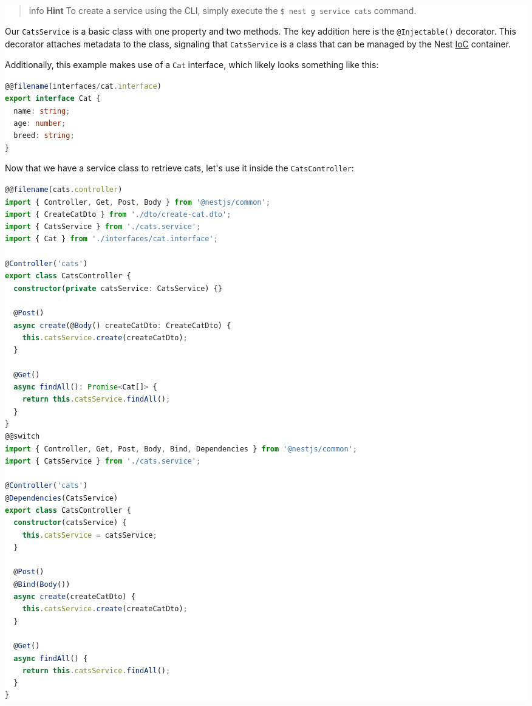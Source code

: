 > info **Hint** To create a service using the CLI, simply execute the `$ nest g service cats` command.

Our `CatsService` is a basic class with one property and two methods. The key addition here is the `@Injectable()` decorator. This decorator attaches metadata to the class, signaling that `CatsService` is a class that can be managed by the Nest [IoC](https://en.wikipedia.org/wiki/Inversion_of_control) container.

Additionally, this example makes use of a `Cat` interface, which likely looks something like this:

```typescript
@@filename(interfaces/cat.interface)
export interface Cat {
  name: string;
  age: number;
  breed: string;
}
```

Now that we have a service class to retrieve cats, let's use it inside the `CatsController`:

```typescript
@@filename(cats.controller)
import { Controller, Get, Post, Body } from '@nestjs/common';
import { CreateCatDto } from './dto/create-cat.dto';
import { CatsService } from './cats.service';
import { Cat } from './interfaces/cat.interface';

@Controller('cats')
export class CatsController {
  constructor(private catsService: CatsService) {}

  @Post()
  async create(@Body() createCatDto: CreateCatDto) {
    this.catsService.create(createCatDto);
  }

  @Get()
  async findAll(): Promise<Cat[]> {
    return this.catsService.findAll();
  }
}
@@switch
import { Controller, Get, Post, Body, Bind, Dependencies } from '@nestjs/common';
import { CatsService } from './cats.service';

@Controller('cats')
@Dependencies(CatsService)
export class CatsController {
  constructor(catsService) {
    this.catsService = catsService;
  }

  @Post()
  @Bind(Body())
  async create(createCatDto) {
    this.catsService.create(createCatDto);
  }

  @Get()
  async findAll() {
    return this.catsService.findAll();
  }
}
```
